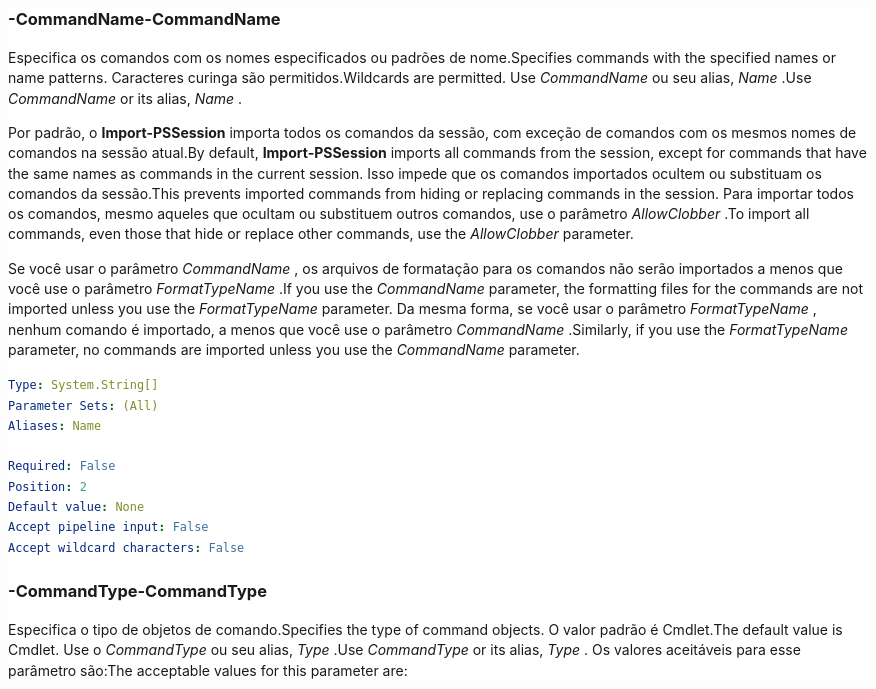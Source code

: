 ### <span data-ttu-id="b6c12-208">-CommandName</span><span class="sxs-lookup"><span data-stu-id="b6c12-208">-CommandName</span></span>

<span data-ttu-id="b6c12-209">Especifica os comandos com os nomes especificados ou padrões de nome.</span><span class="sxs-lookup"><span data-stu-id="b6c12-209">Specifies commands with the specified names or name patterns.</span></span>
<span data-ttu-id="b6c12-210">Caracteres curinga são permitidos.</span><span class="sxs-lookup"><span data-stu-id="b6c12-210">Wildcards are permitted.</span></span>
<span data-ttu-id="b6c12-211">Use *CommandName* ou seu alias, *Name* .</span><span class="sxs-lookup"><span data-stu-id="b6c12-211">Use *CommandName* or its alias, *Name* .</span></span>

<span data-ttu-id="b6c12-212">Por padrão, o **Import-PSSession** importa todos os comandos da sessão, com exceção de comandos com os mesmos nomes de comandos na sessão atual.</span><span class="sxs-lookup"><span data-stu-id="b6c12-212">By default, **Import-PSSession** imports all commands from the session, except for commands that have the same names as commands in the current session.</span></span>
<span data-ttu-id="b6c12-213">Isso impede que os comandos importados ocultem ou substituam os comandos da sessão.</span><span class="sxs-lookup"><span data-stu-id="b6c12-213">This prevents imported commands from hiding or replacing commands in the session.</span></span>
<span data-ttu-id="b6c12-214">Para importar todos os comandos, mesmo aqueles que ocultam ou substituem outros comandos, use o parâmetro *AllowClobber* .</span><span class="sxs-lookup"><span data-stu-id="b6c12-214">To import all commands, even those that hide or replace other commands, use the *AllowClobber* parameter.</span></span>

<span data-ttu-id="b6c12-215">Se você usar o parâmetro *CommandName* , os arquivos de formatação para os comandos não serão importados a menos que você use o parâmetro *FormatTypeName* .</span><span class="sxs-lookup"><span data-stu-id="b6c12-215">If you use the *CommandName* parameter, the formatting files for the commands are not imported unless you use the *FormatTypeName* parameter.</span></span>
<span data-ttu-id="b6c12-216">Da mesma forma, se você usar o parâmetro *FormatTypeName* , nenhum comando é importado, a menos que você use o parâmetro *CommandName* .</span><span class="sxs-lookup"><span data-stu-id="b6c12-216">Similarly, if you use the *FormatTypeName* parameter, no commands are imported unless you use the *CommandName* parameter.</span></span>

```yaml
Type: System.String[]
Parameter Sets: (All)
Aliases: Name

Required: False
Position: 2
Default value: None
Accept pipeline input: False
Accept wildcard characters: False
```

### <span data-ttu-id="b6c12-217">-CommandType</span><span class="sxs-lookup"><span data-stu-id="b6c12-217">-CommandType</span></span>

<span data-ttu-id="b6c12-218">Especifica o tipo de objetos de comando.</span><span class="sxs-lookup"><span data-stu-id="b6c12-218">Specifies the type of command objects.</span></span>
<span data-ttu-id="b6c12-219">O valor padrão é Cmdlet.</span><span class="sxs-lookup"><span data-stu-id="b6c12-219">The default value is Cmdlet.</span></span>
<span data-ttu-id="b6c12-220">Use o *CommandType* ou seu alias, *Type* .</span><span class="sxs-lookup"><span data-stu-id="b6c12-220">Use *CommandType* or its alias, *Type* .</span></span>
<span data-ttu-id="b6c12-221">Os valores aceitáveis para esse parâmetro são:</span><span class="sxs-lookup"><span data-stu-id="b6c12-221">The acceptable values for this parameter are:</span></span>
